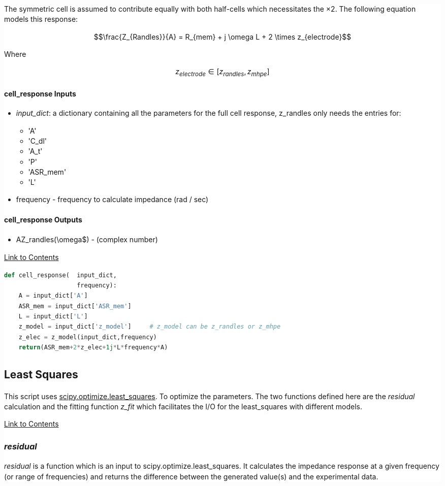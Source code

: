 The symmetric cell is assumed to contribute equally with both half-cells which
necessitates the $\times 2$.  The following equation models this response:

$$\frac{Z_{Randles}}{A} = R_{mem} + j \omega L + 2 \times z_{electrode}$$ 

Where

$$z_{electrode} \in [z_{randles},z_{mhpe}]$$


#### cell_response Inputs

  * *input_dict*: a dictionary containing all the parameters for the full cell response, z_randles only needs the entries for:
    * 'A'
    * 'C_dl'
    * 'A_t'
    * 'P'
    * 'ASR_mem'
    * 'L'

  * frequency - frequency to calculate impedance (rad / sec)

#### cell_response Outputs

  * AZ_randles$($\omega$) - (complex number)

[Link to Contents](#Contents)

```python
def cell_response(  input_dict,
                    frequency):
    A = input_dict['A']
    ASR_mem = input_dict['ASR_mem']
    L = input_dict['L']
    z_model = input_dict['z_model']     # z_model can be z_randles or z_mhpe
    z_elec = z_model(input_dict,frequency)
    return(ASR_mem+2*z_elec+1j*L*frequency*A)
```

## Least Squares

This script uses
[scipy.optimize.least_squares](https://docs.scipy.org/doc/scipy/reference/generated/scipy.optimize.least_squares.html).
To optimize the parameters.  The two functions defined here are the *residual*
calculation and the fitting function *z_fit* which facilitates the I/O for the
least_squares with different models.

[Link to Contents](#Contents)

### *residual*
*residual* is a function which is an input to scipy.optimize.least_squares.
It calculates the impedance response at a given frequency (or range of
frequencies) and returns the difference between the generated value(s) and the
experimental data.
